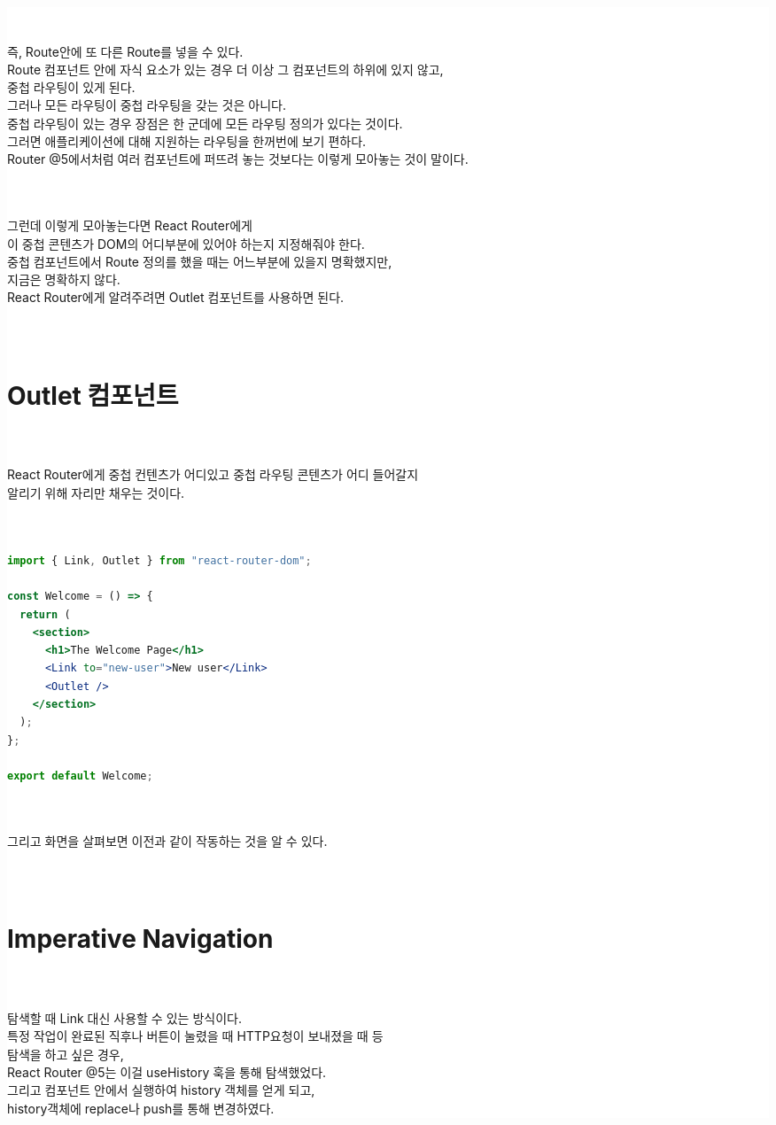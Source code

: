 <br><br>
즉, Route안에 또 다른 Route를 넣을 수 있다.  
Route 컴포넌트 안에 자식 요소가 있는 경우
더 이상 그 컴포넌트의 하위에 있지 않고,  
중첩 라우팅이 있게 된다.  
그러나 모든 라우팅이 중첩 라우팅을 갖는 것은 아니다.  
중첩 라우팅이 있는 경우 장점은 한 군데에 모든 라우팅 정의가 있다는 것이다.  
그러면 애플리케이션에 대해 지원하는 라우팅을 한꺼번에 보기 편하다.  
Router @5에서처럼 여러 컴포넌트에 퍼뜨려 놓는 것보다는 이렇게 모아놓는 것이 말이다.

<br><br>
그런데 이렇게 모아놓는다면 React Router에게  
이 중첩 콘텐츠가 DOM의 어디부분에 있어야 하는지 지정해줘야 한다.  
중첩 컴포넌트에서 Route 정의를 했을 때는 어느부분에 있을지 명확했지만,  
지금은 명확하지 않다.  
React Router에게 알려주려면 Outlet 컴포넌트를 사용하면 된다.  
<br><br>

# Outlet 컴포넌트

<br><br>
React Router에게 중첩 컨텐츠가 어디있고 중첩 라우팅 콘텐츠가 어디 들어갈지  
알리기 위해 자리만 채우는 것이다.  
<br><br>

```jsx
import { Link, Outlet } from "react-router-dom";

const Welcome = () => {
  return (
    <section>
      <h1>The Welcome Page</h1>
      <Link to="new-user">New user</Link>
      <Outlet />
    </section>
  );
};

export default Welcome;
```

<br><br>
그리고 화면을 살펴보면 이전과 같이 작동하는 것을 알 수 있다.  
<br><br>

# Imperative Navigation

<br><br>
탐색할 때 Link 대신 사용할 수 있는 방식이다.  
특정 작업이 완료된 직후나 버튼이 눌렸을 때 HTTP요청이 보내졌을 때 등  
탐색을 하고 싶은 경우,  
React Router @5는 이걸 useHistory 훅을 통해 탐색했었다.  
그리고 컴포넌트 안에서 실행하여 history 객체를 얻게 되고,  
history객체에 replace나 push를 통해 변경하였다.
